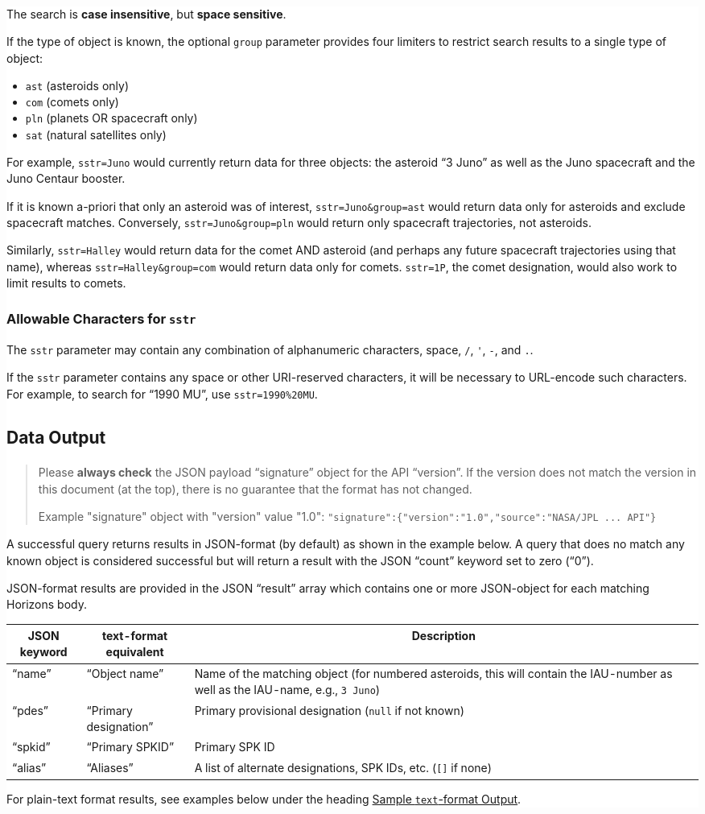 The search is **case insensitive**, but **space sensitive**.

If the type of object is known, the optional `group` parameter provides four limiters to restrict search results to a single type of object:

* `ast` (asteroids only)
* `com` (comets only)
* `pln` (planets OR spacecraft only)
* `sat` (natural satellites only)

For example, `sstr=Juno` would currently return data for three objects: the asteroid “3 Juno” as well as the Juno spacecraft and the Juno Centaur booster.

If it is known a-priori that only an asteroid was of interest, `sstr=Juno&group=ast` would return data only for asteroids and exclude spacecraft matches. Conversely, `sstr=Juno&group=pln` would return only spacecraft trajectories, not asteroids.

Similarly, `sstr=Halley` would return data for the comet AND asteroid (and perhaps any future spacecraft trajectories using that name), whereas `sstr=Halley&group=com` would return data only for comets. `sstr=1P`, the comet designation, would also work to limit results to comets.

### Allowable Characters for `sstr`

The `sstr` parameter may contain any combination of alphanumeric characters, space, `/`, `'`, `-`, and `.`.

If the `sstr` parameter contains any space or other URI-reserved characters, it will be necessary to URL-encode such characters. For example, to search for “1990 MU”, use `sstr=1990%20MU`.

Data Output
-----------

> Please **always check** the JSON payload “signature” object for the API “version”. If the version does not match the version in this document (at the top), there is no guarantee that the format has not changed.
> 
> Example "signature" object with "version" value "1.0": `"signature":{"version":"1.0","source":"NASA/JPL ... API"}`

A successful query returns results in JSON-format (by default) as shown in the example below. A query that does no match any known object is considered successful but will return a result with the JSON “count” keyword set to zero (“0”).

JSON-format results are provided in the JSON “result” array which contains one or more JSON-object for each matching Horizons body.

| JSON keyword | text-format equivalent | Description |
| --- | --- | --- |
| “name” | “Object name” | Name of the matching object (for numbered asteroids, this will contain the IAU-number as well as the IAU-name, e.g., `3 Juno`) |
| “pdes” | “Primary designation” | Primary provisional designation (`null` if not known) |
| “spkid” | “Primary SPKID” | Primary SPK ID |
| “alias” | “Aliases” | A list of alternate designations, SPK IDs, etc. (`[]` if none) |

For plain-text format results, see examples below under the heading [Sample `text`-format Output](#text).
